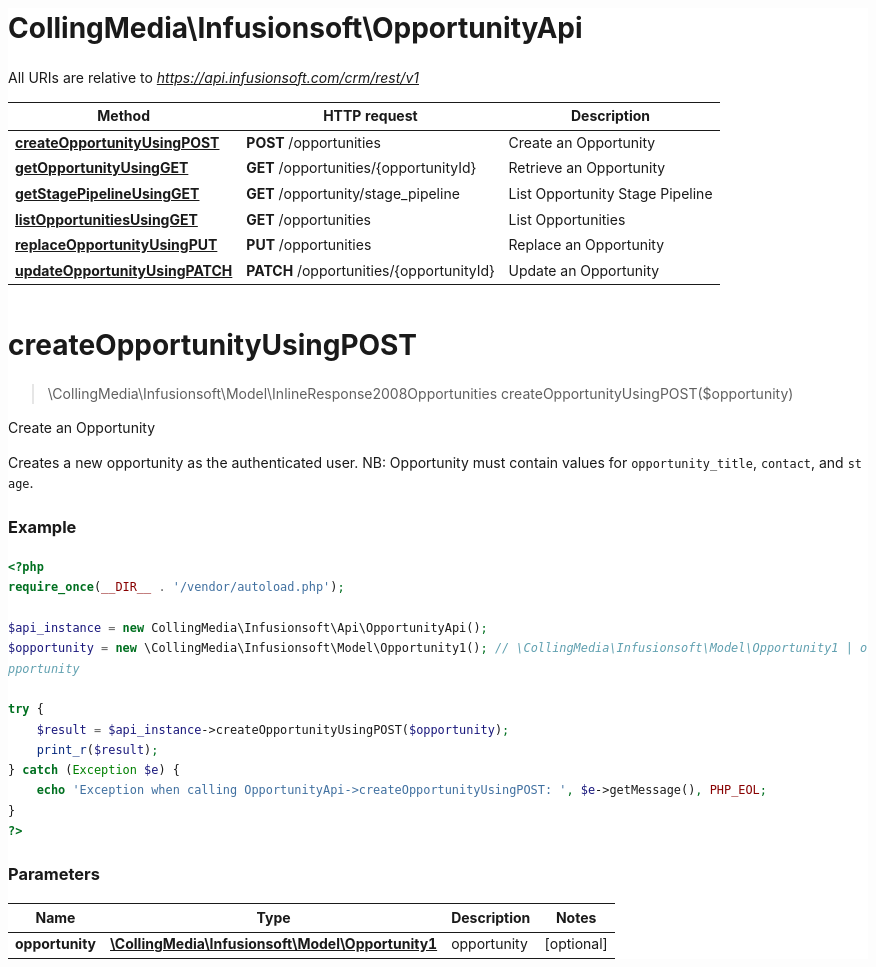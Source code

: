 # CollingMedia\Infusionsoft\OpportunityApi

All URIs are relative to *https://api.infusionsoft.com/crm/rest/v1*

Method | HTTP request | Description
------------- | ------------- | -------------
[**createOpportunityUsingPOST**](OpportunityApi.md#createOpportunityUsingPOST) | **POST** /opportunities | Create an Opportunity
[**getOpportunityUsingGET**](OpportunityApi.md#getOpportunityUsingGET) | **GET** /opportunities/{opportunityId} | Retrieve an Opportunity
[**getStagePipelineUsingGET**](OpportunityApi.md#getStagePipelineUsingGET) | **GET** /opportunity/stage_pipeline | List Opportunity Stage Pipeline
[**listOpportunitiesUsingGET**](OpportunityApi.md#listOpportunitiesUsingGET) | **GET** /opportunities | List Opportunities
[**replaceOpportunityUsingPUT**](OpportunityApi.md#replaceOpportunityUsingPUT) | **PUT** /opportunities | Replace an Opportunity
[**updateOpportunityUsingPATCH**](OpportunityApi.md#updateOpportunityUsingPATCH) | **PATCH** /opportunities/{opportunityId} | Update an Opportunity


# **createOpportunityUsingPOST**
> \CollingMedia\Infusionsoft\Model\InlineResponse2008Opportunities createOpportunityUsingPOST($opportunity)

Create an Opportunity

Creates a new opportunity as the authenticated user. NB: Opportunity must contain values for `opportunity_title`, `contact`, and `stage`.

### Example
```php
<?php
require_once(__DIR__ . '/vendor/autoload.php');

$api_instance = new CollingMedia\Infusionsoft\Api\OpportunityApi();
$opportunity = new \CollingMedia\Infusionsoft\Model\Opportunity1(); // \CollingMedia\Infusionsoft\Model\Opportunity1 | opportunity

try {
    $result = $api_instance->createOpportunityUsingPOST($opportunity);
    print_r($result);
} catch (Exception $e) {
    echo 'Exception when calling OpportunityApi->createOpportunityUsingPOST: ', $e->getMessage(), PHP_EOL;
}
?>
```

### Parameters

Name | Type | Description  | Notes
------------- | ------------- | ------------- | -------------
 **opportunity** | [**\CollingMedia\Infusionsoft\Model\Opportunity1**](../Model/Opportunity1.md)| opportunity | [optional]
